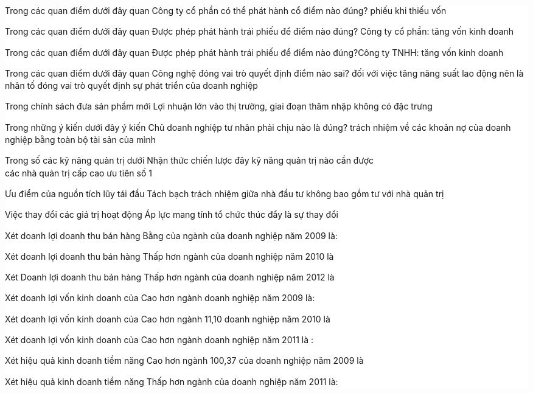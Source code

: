   Trong các quan điểm dưới đây quan   Công ty cổ phần có thể phát hành cổ
  điểm nào đúng?                      phiếu khi thiếu vốn

  Trong các quan điểm dưới đây quan   Được phép phát hành trái phiếu để
  điểm nào đúng? Công ty cổ phần:     tăng vốn kinh doanh

  Trong các quan điểm dưới đây quan   Được phép phát hành trái phiếu để
  điểm nào đúng?Công ty TNHH:         tăng vốn kinh doanh

  Trong các quan điểm dưới đây quan   Công nghệ đóng vai trò quyết định
  điểm nào sai?                       đối với việc tăng năng suất lao
                                      động nên là nhân tố đóng vai trò
                                      quyết định sự phát triển của doanh
                                      nghiệp

  Trong chính sách đưa sản phẩm mới   Lợi nhuận lớn
  vào thị trường, giai đoạn thâm nhập 
  không có đặc trưng                  

  Trong những ý kiến dưới đây ý kiến  Chủ doanh nghiệp tư nhân phải chịu
  nào là đúng?                        trách nhiệm về các khoản nợ của
                                      doanh nghiệp bằng toàn bộ tài sản
                                      của mình

  Trong số các kỹ năng quản trị dưới  Nhận thức chiến lược
  đây kỹ năng quản trị nào cần được   
  các nhà quản trị cấp cao ưu tiên số 
  1                                   

  Ưu điểm của nguồn tích lũy tái đầu  Tách bạch trách nhiệm giữa nhà đầu
  tư không bao gồm                    tư với nhà quản trị

  Việc thay đổi các giá trị hoạt động Áp lực mang tính tổ chức thúc đẩy
  là                                  sự thay đổi

  Xét doanh lợi doanh thu bán hàng    Bằng của ngành
  của doanh nghiệp năm 2009 là:       

  Xét doanh lợi doanh thu bán hàng    Thấp hơn ngành
  của doanh nghiệp năm 2010 là        

  Xét Doanh lợi doanh thu bán hàng    Thấp hơn ngành
  của doanh nghiệp năm 2012 là        

  Xét doanh lợi vốn kinh doanh của    Cao hơn ngành
  doanh nghiệp năm 2009 là:           

  Xét doanh lợi vốn kinh doanh của    Cao hơn ngành 11,10
  doanh nghiệp năm 2010 là            

  Xét doanh lợi vốn kinh doanh của    Cao hơn ngành
  doanh nghiệp năm 2011 là :          

  Xét hiệu quả kinh doanh tiềm năng   Cao hơn ngành 100,37
  của doanh nghiệp năm 2009 là        

  Xét hiệu quả kinh doanh tiềm năng   Thấp hơn ngành
  của doanh nghiệp năm 2011 là:       
